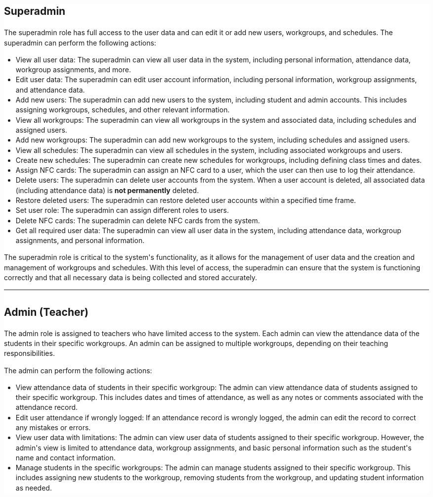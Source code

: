 ## Superadmin

The superadmin role has full access to the user data and can edit it or add new users, workgroups, and schedules. The superadmin can perform the following actions:

- View all user data: The superadmin can view all user data in the system, including personal information, attendance data, workgroup assignments, and more.
- Edit user data: The superadmin can edit user account information, including personal information, workgroup assignments, and attendance data.
- Add new users: The superadmin can add new users to the system, including student and admin accounts. This includes assigning workgroups, schedules, and other relevant information.
- View all workgroups: The superadmin can view all workgroups in the system and associated data, including schedules and assigned users.
- Add new workgroups: The superadmin can add new workgroups to the system, including schedules and assigned users.
- View all schedules: The superadmin can view all schedules in the system, including associated workgroups and users.
- Create new schedules: The superadmin can create new schedules for workgroups, including defining class times and dates.
- Assign NFC cards: The superadmin can assign an NFC card to a user, which the user can then use to log their attendance.
- Delete users: The superadmin can delete user accounts from the system. When a user account is deleted, all associated data (including attendance data) is **not permanently** deleted.
- Restore deleted users: The superadmin can restore deleted user accounts within a specified time frame.
- Set user role: The superadmin can assign different roles to users.
- Delete NFC cards: The superadmin can delete NFC cards from the system.
- Get all required user data: The superadmin can view all user data in the system, including attendance data, workgroup assignments, and personal information.

The superadmin role is critical to the system's functionality, as it allows for the management of user data and the creation and management of workgroups and schedules. With this level of access, the superadmin can ensure that the system is functioning correctly and that all necessary data is being collected and stored accurately.

---

## Admin (Teacher)

The admin role is assigned to teachers who have limited access to the system. Each admin can view the attendance data of the students in their specific workgroups. An admin can be assigned to multiple workgroups, depending on their teaching responsibilities.

 The admin can perform the following actions:

- View attendance data of students in their specific workgroup: The admin can view attendance data of students assigned to their specific workgroup. This includes dates and times of attendance, as well as any notes or comments associated with the attendance record.
- Edit user attendance if wrongly logged: If an attendance record is wrongly logged, the admin can edit the record to correct any mistakes or errors.
- View user data with limitations: The admin can view user data of students assigned to their specific workgroup. However, the admin's view is limited to attendance data, workgroup assignments, and basic personal information such as the student's name and contact information.
- Manage students in the specific workgroups: The admin can manage students assigned to their specific workgroup. This includes assigning new students to the workgroup, removing students from the workgroup, and updating student information as needed.
